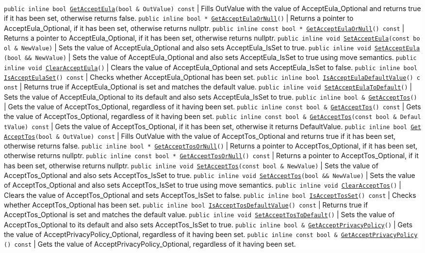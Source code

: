 `public inline bool `[`GetAcceptEula`](#structFRHAPI__LoginRequestV1_1a18503c58dd0f2b019d9c0934d854d2d3)`(bool & OutValue) const` | Fills OutValue with the value of AcceptEula_Optional and returns true if it has been set, otherwise returns false.
`public inline bool * `[`GetAcceptEulaOrNull`](#structFRHAPI__LoginRequestV1_1a6b21d626ffdbbf55a7e19004ad40528d)`()` | Returns a pointer to AcceptEula_Optional, if it has been set, otherwise returns nullptr.
`public inline const bool * `[`GetAcceptEulaOrNull`](#structFRHAPI__LoginRequestV1_1a37e30d178b51efa7be1125dff98c84d7)`() const` | Returns a pointer to AcceptEula_Optional, if it has been set, otherwise returns nullptr.
`public inline void `[`SetAcceptEula`](#structFRHAPI__LoginRequestV1_1acfa88c71be1fb5d59252ca9f9309efe7)`(const bool & NewValue)` | Sets the value of AcceptEula_Optional and also sets AcceptEula_IsSet to true.
`public inline void `[`SetAcceptEula`](#structFRHAPI__LoginRequestV1_1a1d3cbf5fec2ab57d848d9563a6c84ed0)`(bool && NewValue)` | Sets the value of AcceptEula_Optional and also sets AcceptEula_IsSet to true using move semantics.
`public inline void `[`ClearAcceptEula`](#structFRHAPI__LoginRequestV1_1a9b51780e9816a5cb2ca47c9f340385d2)`()` | Clears the value of AcceptEula_Optional and sets AcceptEula_IsSet to false.
`public inline bool `[`IsAcceptEulaSet`](#structFRHAPI__LoginRequestV1_1aca11793faa6bd75f12f3150044efa3dd)`() const` | Checks whether AcceptEula_Optional has been set.
`public inline bool `[`IsAcceptEulaDefaultValue`](#structFRHAPI__LoginRequestV1_1aef4204a66417da2e0395e78b5137de5b)`() const` | Returns true if AcceptEula_Optional is set and matches the default value.
`public inline void `[`SetAcceptEulaToDefault`](#structFRHAPI__LoginRequestV1_1aebff83f31849866bcd7698a35726408c)`()` | Sets the value of AcceptEula_Optional to its default and also sets AcceptEula_IsSet to true.
`public inline bool & `[`GetAcceptTos`](#structFRHAPI__LoginRequestV1_1a880c5b33c9497a319d947fcafd529dd8)`()` | Gets the value of AcceptTos_Optional, regardless of it having been set.
`public inline const bool & `[`GetAcceptTos`](#structFRHAPI__LoginRequestV1_1a8b7912427704ac14a9d681bc4756e634)`() const` | Gets the value of AcceptTos_Optional, regardless of it having been set.
`public inline const bool & `[`GetAcceptTos`](#structFRHAPI__LoginRequestV1_1a8d699baa2294a26b55cf2b657da36c43)`(const bool & DefaultValue) const` | Gets the value of AcceptTos_Optional, if it has been set, otherwise it returns DefaultValue.
`public inline bool `[`GetAcceptTos`](#structFRHAPI__LoginRequestV1_1ae7448deed42325473e4e99c6628ae2f3)`(bool & OutValue) const` | Fills OutValue with the value of AcceptTos_Optional and returns true if it has been set, otherwise returns false.
`public inline bool * `[`GetAcceptTosOrNull`](#structFRHAPI__LoginRequestV1_1a3790b5ab75143c91907de5c50c8ef65a)`()` | Returns a pointer to AcceptTos_Optional, if it has been set, otherwise returns nullptr.
`public inline const bool * `[`GetAcceptTosOrNull`](#structFRHAPI__LoginRequestV1_1ac37c5bffd50c47a4b8d8af85a08eb613)`() const` | Returns a pointer to AcceptTos_Optional, if it has been set, otherwise returns nullptr.
`public inline void `[`SetAcceptTos`](#structFRHAPI__LoginRequestV1_1a114835805ab79e27577a692041bb095a)`(const bool & NewValue)` | Sets the value of AcceptTos_Optional and also sets AcceptTos_IsSet to true.
`public inline void `[`SetAcceptTos`](#structFRHAPI__LoginRequestV1_1a97474d42b59dd139d9f4c1e95e5244fb)`(bool && NewValue)` | Sets the value of AcceptTos_Optional and also sets AcceptTos_IsSet to true using move semantics.
`public inline void `[`ClearAcceptTos`](#structFRHAPI__LoginRequestV1_1adabb1d08ab991ccc72c1fca427a2de5a)`()` | Clears the value of AcceptTos_Optional and sets AcceptTos_IsSet to false.
`public inline bool `[`IsAcceptTosSet`](#structFRHAPI__LoginRequestV1_1a9a6a9b3dd292ec2447dbed6672f1d6e8)`() const` | Checks whether AcceptTos_Optional has been set.
`public inline bool `[`IsAcceptTosDefaultValue`](#structFRHAPI__LoginRequestV1_1a8da59ecd9c57753f3174f98bdc3500f6)`() const` | Returns true if AcceptTos_Optional is set and matches the default value.
`public inline void `[`SetAcceptTosToDefault`](#structFRHAPI__LoginRequestV1_1ae5b328b14a4122950055ff4c7b45a3b6)`()` | Sets the value of AcceptTos_Optional to its default and also sets AcceptTos_IsSet to true.
`public inline bool & `[`GetAcceptPrivacyPolicy`](#structFRHAPI__LoginRequestV1_1a72c49774a7d06305b1e70adf2f9f16b0)`()` | Gets the value of AcceptPrivacyPolicy_Optional, regardless of it having been set.
`public inline const bool & `[`GetAcceptPrivacyPolicy`](#structFRHAPI__LoginRequestV1_1a5211f25c09278ed8b505def309bd819e)`() const` | Gets the value of AcceptPrivacyPolicy_Optional, regardless of it having been set.
